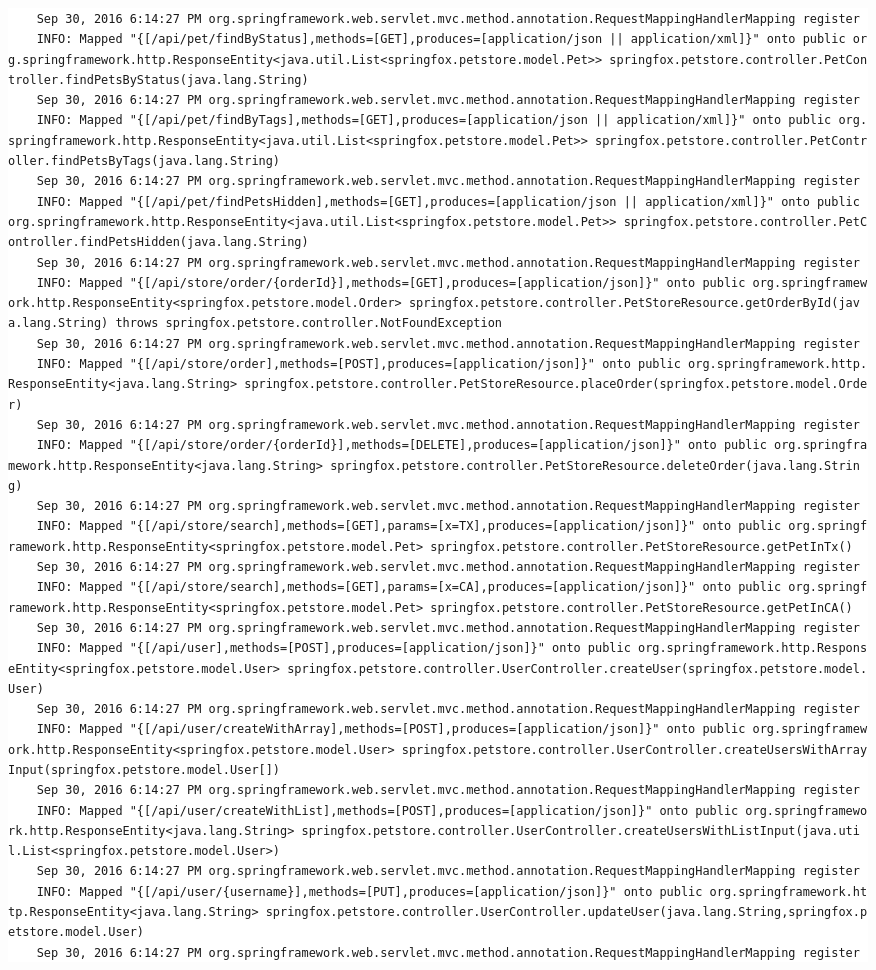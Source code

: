         Sep 30, 2016 6:14:27 PM org.springframework.web.servlet.mvc.method.annotation.RequestMappingHandlerMapping register
        INFO: Mapped "{[/api/pet/findByStatus],methods=[GET],produces=[application/json || application/xml]}" onto public org.springframework.http.ResponseEntity<java.util.List<springfox.petstore.model.Pet>> springfox.petstore.controller.PetController.findPetsByStatus(java.lang.String)
        Sep 30, 2016 6:14:27 PM org.springframework.web.servlet.mvc.method.annotation.RequestMappingHandlerMapping register
        INFO: Mapped "{[/api/pet/findByTags],methods=[GET],produces=[application/json || application/xml]}" onto public org.springframework.http.ResponseEntity<java.util.List<springfox.petstore.model.Pet>> springfox.petstore.controller.PetController.findPetsByTags(java.lang.String)
        Sep 30, 2016 6:14:27 PM org.springframework.web.servlet.mvc.method.annotation.RequestMappingHandlerMapping register
        INFO: Mapped "{[/api/pet/findPetsHidden],methods=[GET],produces=[application/json || application/xml]}" onto public org.springframework.http.ResponseEntity<java.util.List<springfox.petstore.model.Pet>> springfox.petstore.controller.PetController.findPetsHidden(java.lang.String)
        Sep 30, 2016 6:14:27 PM org.springframework.web.servlet.mvc.method.annotation.RequestMappingHandlerMapping register
        INFO: Mapped "{[/api/store/order/{orderId}],methods=[GET],produces=[application/json]}" onto public org.springframework.http.ResponseEntity<springfox.petstore.model.Order> springfox.petstore.controller.PetStoreResource.getOrderById(java.lang.String) throws springfox.petstore.controller.NotFoundException
        Sep 30, 2016 6:14:27 PM org.springframework.web.servlet.mvc.method.annotation.RequestMappingHandlerMapping register
        INFO: Mapped "{[/api/store/order],methods=[POST],produces=[application/json]}" onto public org.springframework.http.ResponseEntity<java.lang.String> springfox.petstore.controller.PetStoreResource.placeOrder(springfox.petstore.model.Order)
        Sep 30, 2016 6:14:27 PM org.springframework.web.servlet.mvc.method.annotation.RequestMappingHandlerMapping register
        INFO: Mapped "{[/api/store/order/{orderId}],methods=[DELETE],produces=[application/json]}" onto public org.springframework.http.ResponseEntity<java.lang.String> springfox.petstore.controller.PetStoreResource.deleteOrder(java.lang.String)
        Sep 30, 2016 6:14:27 PM org.springframework.web.servlet.mvc.method.annotation.RequestMappingHandlerMapping register
        INFO: Mapped "{[/api/store/search],methods=[GET],params=[x=TX],produces=[application/json]}" onto public org.springframework.http.ResponseEntity<springfox.petstore.model.Pet> springfox.petstore.controller.PetStoreResource.getPetInTx()
        Sep 30, 2016 6:14:27 PM org.springframework.web.servlet.mvc.method.annotation.RequestMappingHandlerMapping register
        INFO: Mapped "{[/api/store/search],methods=[GET],params=[x=CA],produces=[application/json]}" onto public org.springframework.http.ResponseEntity<springfox.petstore.model.Pet> springfox.petstore.controller.PetStoreResource.getPetInCA()
        Sep 30, 2016 6:14:27 PM org.springframework.web.servlet.mvc.method.annotation.RequestMappingHandlerMapping register
        INFO: Mapped "{[/api/user],methods=[POST],produces=[application/json]}" onto public org.springframework.http.ResponseEntity<springfox.petstore.model.User> springfox.petstore.controller.UserController.createUser(springfox.petstore.model.User)
        Sep 30, 2016 6:14:27 PM org.springframework.web.servlet.mvc.method.annotation.RequestMappingHandlerMapping register
        INFO: Mapped "{[/api/user/createWithArray],methods=[POST],produces=[application/json]}" onto public org.springframework.http.ResponseEntity<springfox.petstore.model.User> springfox.petstore.controller.UserController.createUsersWithArrayInput(springfox.petstore.model.User[])
        Sep 30, 2016 6:14:27 PM org.springframework.web.servlet.mvc.method.annotation.RequestMappingHandlerMapping register
        INFO: Mapped "{[/api/user/createWithList],methods=[POST],produces=[application/json]}" onto public org.springframework.http.ResponseEntity<java.lang.String> springfox.petstore.controller.UserController.createUsersWithListInput(java.util.List<springfox.petstore.model.User>)
        Sep 30, 2016 6:14:27 PM org.springframework.web.servlet.mvc.method.annotation.RequestMappingHandlerMapping register
        INFO: Mapped "{[/api/user/{username}],methods=[PUT],produces=[application/json]}" onto public org.springframework.http.ResponseEntity<java.lang.String> springfox.petstore.controller.UserController.updateUser(java.lang.String,springfox.petstore.model.User)
        Sep 30, 2016 6:14:27 PM org.springframework.web.servlet.mvc.method.annotation.RequestMappingHandlerMapping register